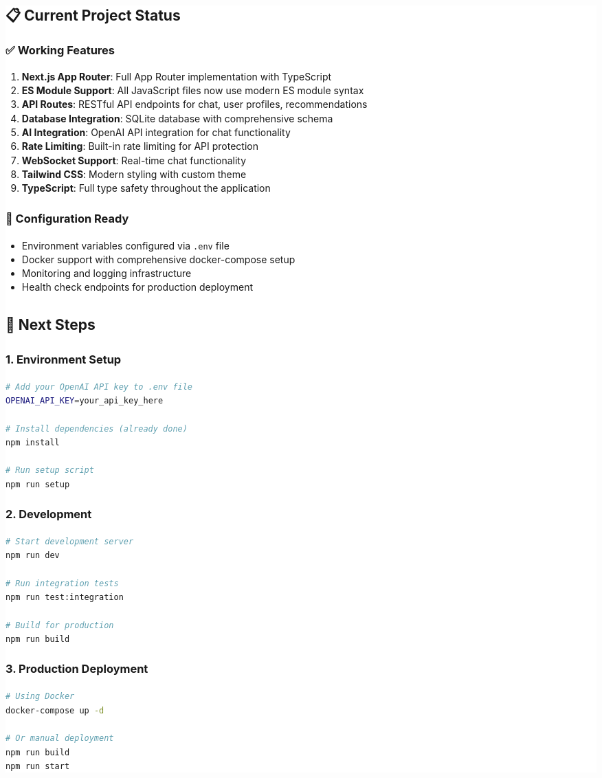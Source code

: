 ## 📋 Current Project Status

### ✅ Working Features
1. **Next.js App Router**: Full App Router implementation with TypeScript
2. **ES Module Support**: All JavaScript files now use modern ES module syntax
3. **API Routes**: RESTful API endpoints for chat, user profiles, recommendations
4. **Database Integration**: SQLite database with comprehensive schema
5. **AI Integration**: OpenAI API integration for chat functionality
6. **Rate Limiting**: Built-in rate limiting for API protection
7. **WebSocket Support**: Real-time chat functionality
8. **Tailwind CSS**: Modern styling with custom theme
9. **TypeScript**: Full type safety throughout the application

### 🔧 Configuration Ready
- Environment variables configured via `.env` file
- Docker support with comprehensive docker-compose setup
- Monitoring and logging infrastructure
- Health check endpoints for production deployment

## 🚀 Next Steps

### 1. Environment Setup
```bash
# Add your OpenAI API key to .env file
OPENAI_API_KEY=your_api_key_here

# Install dependencies (already done)
npm install

# Run setup script
npm run setup
```

### 2. Development
```bash
# Start development server
npm run dev

# Run integration tests
npm run test:integration

# Build for production
npm run build
```

### 3. Production Deployment
```bash
# Using Docker
docker-compose up -d

# Or manual deployment
npm run build
npm run start
```
